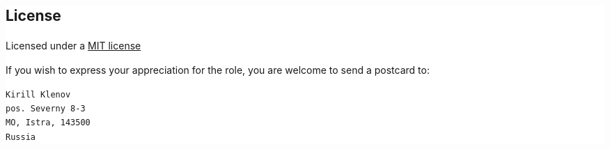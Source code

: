License
--------

Licensed under a [MIT license](http://www.linfo.org/mitlicense.html)

If you wish to express your appreciation for the role, you are welcome to send
a postcard to:

    Kirill Klenov
    pos. Severny 8-3
    MO, Istra, 143500
    Russia
